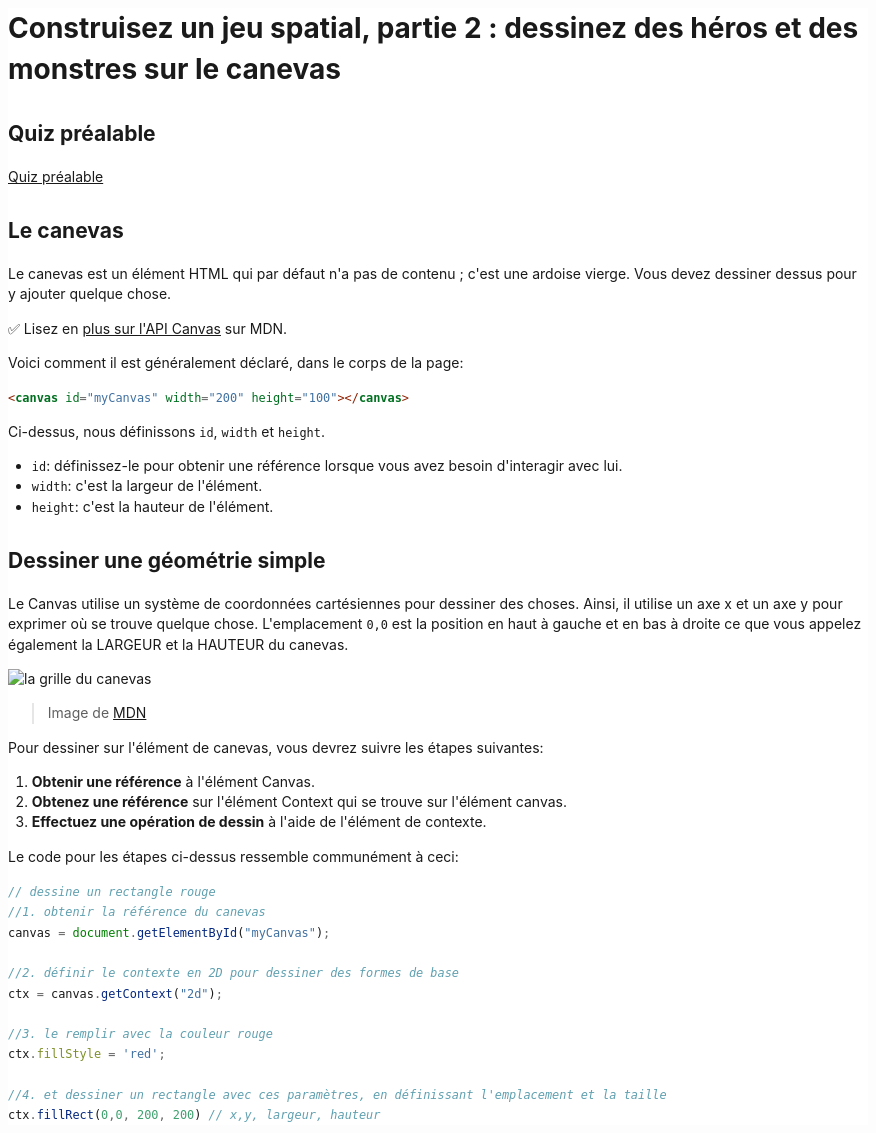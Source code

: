 # Construisez un jeu spatial, partie 2 : dessinez des héros et des monstres sur le canevas

## Quiz préalable

[Quiz préalable](https://ashy-river-0debb7803.1.azurestaticapps.net/quiz/31?loc=fr)

## Le canevas

Le canevas est un élément HTML qui par défaut n'a pas de contenu ; c'est une ardoise vierge. Vous devez dessiner dessus pour y ajouter quelque chose.

✅ Lisez en [plus sur l'API Canvas](https://developer.mozilla.org/docs/Web/API/Canvas_API) sur MDN.

Voici comment il est généralement déclaré, dans le corps de la page:

```html
<canvas id="myCanvas" width="200" height="100"></canvas>
```

Ci-dessus, nous définissons `id`, `width` et `height`.

- `id`: définissez-le pour obtenir une référence lorsque vous avez besoin d'interagir avec lui.
- `width`: c'est la largeur de l'élément.
- `height`: c'est la hauteur de l'élément.

## Dessiner une géométrie simple

Le Canvas utilise un système de coordonnées cartésiennes pour dessiner des choses. Ainsi, il utilise un axe x et un axe y pour exprimer où se trouve quelque chose. L'emplacement `0,0` est la position en haut à gauche et en bas à droite ce que vous appelez également la LARGEUR et la HAUTEUR du canevas.

![la grille du canevas](../canvas_grid.png)
> Image de [MDN](https://developer.mozilla.org/docs/Web/API/Canvas_API/Tutorial/Drawing_shapes)

Pour dessiner sur l'élément de canevas, vous devrez suivre les étapes suivantes:

1. **Obtenir une référence** à l'élément Canvas.
1. **Obtenez une référence** sur l'élément Context qui se trouve sur l'élément canvas.
1. **Effectuez une opération de dessin** à l'aide de l'élément de contexte.

Le code pour les étapes ci-dessus ressemble communément à ceci:

```javascript
// dessine un rectangle rouge
//1. obtenir la référence du canevas
canvas = document.getElementById("myCanvas");

//2. définir le contexte en 2D pour dessiner des formes de base
ctx = canvas.getContext("2d");

//3. le remplir avec la couleur rouge
ctx.fillStyle = 'red';

//4. et dessiner un rectangle avec ces paramètres, en définissant l'emplacement et la taille
ctx.fillRect(0,0, 200, 200) // x,y, largeur, hauteur
```
